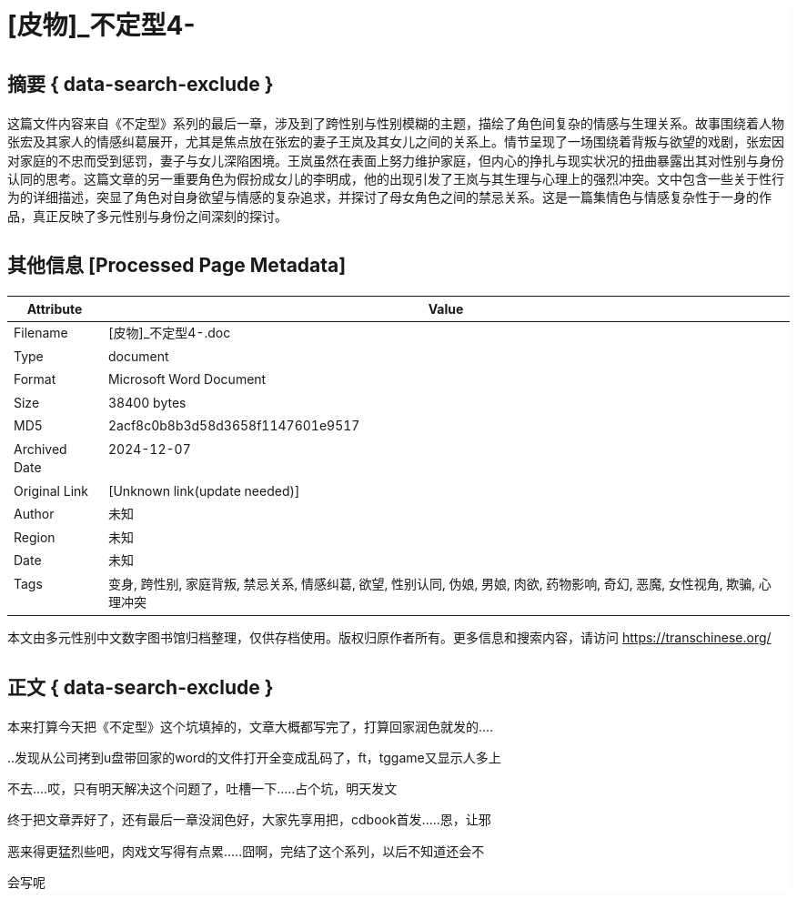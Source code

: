 # [皮物]_不定型4-



## 摘要  { data-search-exclude }


这篇文件内容来自《不定型》系列的最后一章，涉及到了跨性别与性别模糊的主题，描绘了角色间复杂的情感与生理关系。故事围绕着人物张宏及其家人的情感纠葛展开，尤其是焦点放在张宏的妻子王岚及其女儿之间的关系上。情节呈现了一场围绕着背叛与欲望的戏剧，张宏因对家庭的不忠而受到惩罚，妻子与女儿深陷困境。王岚虽然在表面上努力维护家庭，但内心的挣扎与现实状况的扭曲暴露出其对性别与身份认同的思考。这篇文章的另一重要角色为假扮成女儿的李明成，他的出现引发了王岚与其生理与心理上的强烈冲突。文中包含一些关于性行为的详细描述，突显了角色对自身欲望与情感的复杂追求，并探讨了母女角色之间的禁忌关系。这是一篇集情色与情感复杂性于一身的作品，真正反映了多元性别与身份之间深刻的探讨。



## 其他信息 [Processed Page Metadata]

| Attribute       | Value                                  |
|-----------------|----------------------------------------|
| Filename        | [皮物]_不定型4-.doc                             |
| Type            | document                                 |
| Format          | Microsoft Word Document                               |
| Size            | 38400 bytes                           |
| MD5             | 2acf8c0b8b3d58d3658f1147601e9517                                  |
| Archived Date   | 2024-12-07                             |
| Original Link   | [Unknown link(update needed)]                         |
| Author          | 未知                               |
| Region          | 未知                               |
| Date            | 未知                                 |
| Tags            | 变身, 跨性别, 家庭背叛, 禁忌关系, 情感纠葛, 欲望, 性别认同, 伪娘, 男娘, 肉欲, 药物影响, 奇幻, 恶魔, 女性视角, 欺骗, 心理冲突                                 |

本文由多元性别中文数字图书馆归档整理，仅供存档使用。版权归原作者所有。更多信息和搜索内容，请访问 <https://transchinese.org/>


## 正文 { data-search-exclude }


本来打算今天把《不定型》这个坑填掉的，文章大概都写完了，打算回家润色就发的....

..发现从公司拷到u盘带回家的word的文件打开全变成乱码了，ft，tggame又显示人多上

不去....哎，只有明天解决这个问题了，吐槽一下.....占个坑，明天发文

终于把文章弄好了，还有最后一章没润色好，大家先享用把，cdbook首发.....恩，让邪

恶来得更猛烈些吧，肉戏文写得有点累.....囧啊，完结了这个系列，以后不知道还会不

会写呢

